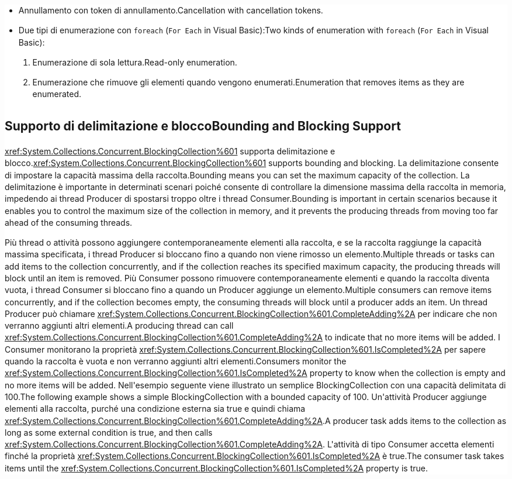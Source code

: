 -   <span data-ttu-id="186e5-110">Annullamento con token di annullamento.</span><span class="sxs-lookup"><span data-stu-id="186e5-110">Cancellation with cancellation tokens.</span></span>  
  
-   <span data-ttu-id="186e5-111">Due tipi di enumerazione con `foreach` (`For Each` in Visual Basic):</span><span class="sxs-lookup"><span data-stu-id="186e5-111">Two kinds of enumeration with `foreach` (`For Each` in Visual Basic):</span></span>  
  
    1.  <span data-ttu-id="186e5-112">Enumerazione di sola lettura.</span><span class="sxs-lookup"><span data-stu-id="186e5-112">Read-only enumeration.</span></span>  
  
    2.  <span data-ttu-id="186e5-113">Enumerazione che rimuove gli elementi quando vengono enumerati.</span><span class="sxs-lookup"><span data-stu-id="186e5-113">Enumeration that removes items as they are enumerated.</span></span>  
  
## <a name="bounding-and-blocking-support"></a><span data-ttu-id="186e5-114">Supporto di delimitazione e blocco</span><span class="sxs-lookup"><span data-stu-id="186e5-114">Bounding and Blocking Support</span></span>  
 <span data-ttu-id="186e5-115"><xref:System.Collections.Concurrent.BlockingCollection%601> supporta delimitazione e blocco.</span><span class="sxs-lookup"><span data-stu-id="186e5-115"><xref:System.Collections.Concurrent.BlockingCollection%601> supports bounding and blocking.</span></span> <span data-ttu-id="186e5-116">La delimitazione consente di impostare la capacità massima della raccolta.</span><span class="sxs-lookup"><span data-stu-id="186e5-116">Bounding means you can set the maximum capacity of the collection.</span></span> <span data-ttu-id="186e5-117">La delimitazione è importante in determinati scenari poiché consente di controllare la dimensione massima della raccolta in memoria, impedendo ai thread Producer di spostarsi troppo oltre i thread Consumer.</span><span class="sxs-lookup"><span data-stu-id="186e5-117">Bounding is important in certain scenarios because it enables you to control the maximum size of the collection in memory, and it prevents the producing threads from moving too far ahead of the consuming threads.</span></span>  
  
 <span data-ttu-id="186e5-118">Più thread o attività possono aggiungere contemporaneamente elementi alla raccolta, e se la raccolta raggiunge la capacità massima specificata, i thread Producer si bloccano fino a quando non viene rimosso un elemento.</span><span class="sxs-lookup"><span data-stu-id="186e5-118">Multiple threads or tasks can add items to the collection concurrently, and if the collection reaches its specified maximum capacity, the producing threads will block until an item is removed.</span></span> <span data-ttu-id="186e5-119">Più Consumer possono rimuovere contemporaneamente elementi e quando la raccolta diventa vuota, i thread Consumer si bloccano fino a quando un Producer aggiunge un elemento.</span><span class="sxs-lookup"><span data-stu-id="186e5-119">Multiple consumers can remove items concurrently, and if the collection becomes empty, the consuming threads will block until a producer adds an item.</span></span> <span data-ttu-id="186e5-120">Un thread Producer può chiamare <xref:System.Collections.Concurrent.BlockingCollection%601.CompleteAdding%2A> per indicare che non verranno aggiunti altri elementi.</span><span class="sxs-lookup"><span data-stu-id="186e5-120">A producing thread can call <xref:System.Collections.Concurrent.BlockingCollection%601.CompleteAdding%2A> to indicate that no more items will be added.</span></span> <span data-ttu-id="186e5-121">I Consumer monitorano la proprietà <xref:System.Collections.Concurrent.BlockingCollection%601.IsCompleted%2A> per sapere quando la raccolta è vuota e non verranno aggiunti altri elementi.</span><span class="sxs-lookup"><span data-stu-id="186e5-121">Consumers monitor the <xref:System.Collections.Concurrent.BlockingCollection%601.IsCompleted%2A> property to know when the collection is empty and no more items will be added.</span></span> <span data-ttu-id="186e5-122">Nell'esempio seguente viene illustrato un semplice BlockingCollection con una capacità delimitata di 100.</span><span class="sxs-lookup"><span data-stu-id="186e5-122">The following example shows a simple BlockingCollection with a bounded capacity of 100.</span></span> <span data-ttu-id="186e5-123">Un'attività Producer aggiunge elementi alla raccolta, purché una condizione esterna sia true e quindi chiama <xref:System.Collections.Concurrent.BlockingCollection%601.CompleteAdding%2A>.</span><span class="sxs-lookup"><span data-stu-id="186e5-123">A producer task adds items to the collection as long as some external condition is true, and then calls <xref:System.Collections.Concurrent.BlockingCollection%601.CompleteAdding%2A>.</span></span> <span data-ttu-id="186e5-124">L'attività di tipo Consumer accetta elementi finché la proprietà <xref:System.Collections.Concurrent.BlockingCollection%601.IsCompleted%2A> è true.</span><span class="sxs-lookup"><span data-stu-id="186e5-124">The consumer task takes items until the <xref:System.Collections.Concurrent.BlockingCollection%601.IsCompleted%2A> property is true.</span></span>  
  